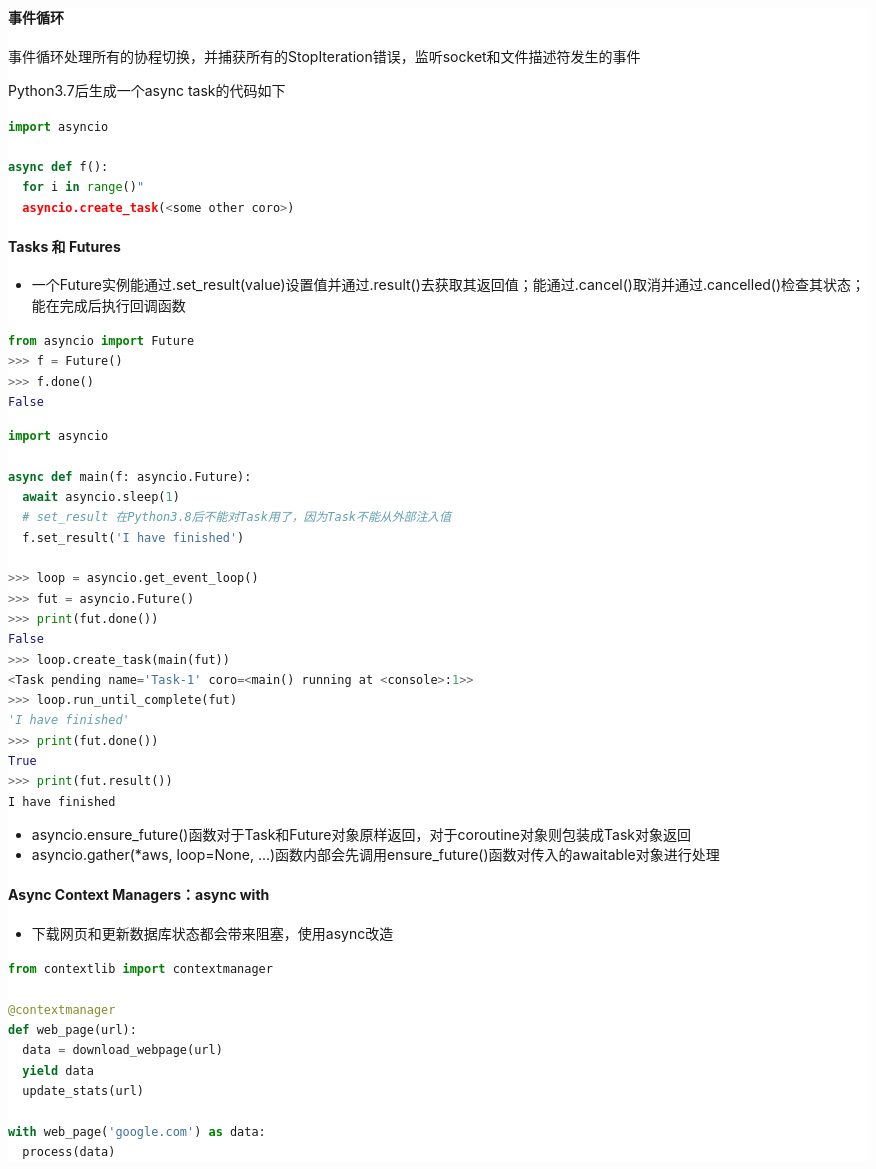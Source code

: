 #### 事件循环

事件循环处理所有的协程切换，并捕获所有的StopIteration错误，监听socket和文件描述符发生的事件

Python3.7后生成一个async task的代码如下

```python
import asyncio

async def f():
  for i in range()"
  asyncio.create_task(<some other coro>)
```

#### Tasks 和 Futures

* 一个Future实例能通过.set_result(value)设置值并通过.result()去获取其返回值；能通过.cancel()取消并通过.cancelled()检查其状态；能在完成后执行回调函数

```python
from asyncio import Future
>>> f = Future()
>>> f.done()
False
```

```python
import asyncio

async def main(f: asyncio.Future):
  await asyncio.sleep(1)
  # set_result 在Python3.8后不能对Task用了，因为Task不能从外部注入值
  f.set_result('I have finished')

>>> loop = asyncio.get_event_loop()
>>> fut = asyncio.Future()
>>> print(fut.done())
False
>>> loop.create_task(main(fut))
<Task pending name='Task-1' coro=<main() running at <console>:1>>
>>> loop.run_until_complete(fut)
'I have finished'
>>> print(fut.done())
True
>>> print(fut.result())
I have finished
```

* asyncio.ensure_future()函数对于Task和Future对象原样返回，对于coroutine对象则包装成Task对象返回
* asyncio.gather(*aws, loop=None, ...)函数内部会先调用ensure_future()函数对传入的awaitable对象进行处理

#### Async Context Managers：async with

* 下载网页和更新数据库状态都会带来阻塞，使用async改造

```python
from contextlib import contextmanager

@contextmanager
def web_page(url):
  data = download_webpage(url)
  yield data
  update_stats(url)

with web_page('google.com') as data:
  process(data)
```
